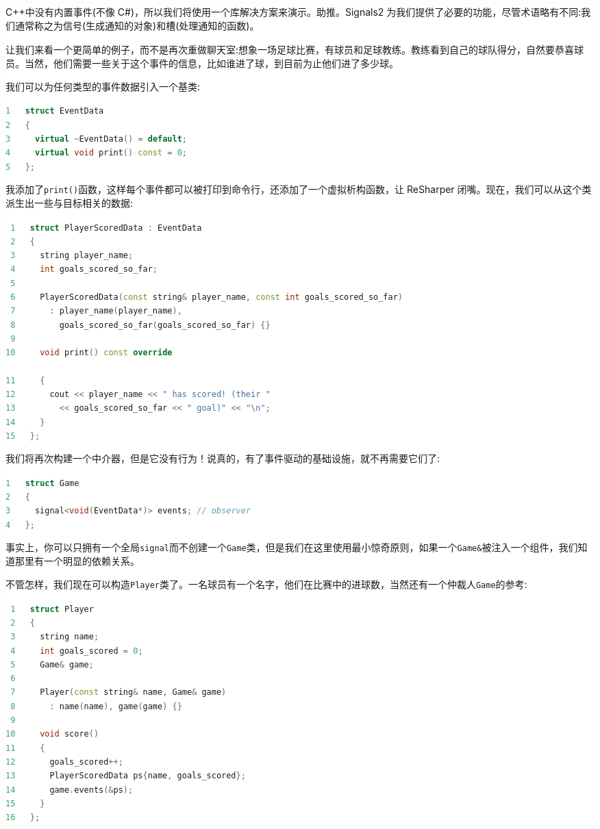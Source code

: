 C++中没有内置事件(不像 C#)，所以我们将使用一个库解决方案来演示。助推。Signals2 为我们提供了必要的功能，尽管术语略有不同:我们通常称之为信号(生成通知的对象)和槽(处理通知的函数)。

让我们来看一个更简单的例子，而不是再次重做聊天室:想象一场足球比赛，有球员和足球教练。教练看到自己的球队得分，自然要恭喜球员。当然，他们需要一些关于这个事件的信息，比如谁进了球，到目前为止他们进了多少球。

我们可以为任何类型的事件数据引入一个基类:

```cpp
1   struct EventData
2   {
3     virtual ~EventData() = default;
4     virtual void print() const = 0;
5   };

```

我添加了`print()`函数，这样每个事件都可以被打印到命令行，还添加了一个虚拟析构函数，让 ReSharper 闭嘴。现在，我们可以从这个类派生出一些与目标相关的数据:

```cpp
 1   struct PlayerScoredData : EventData
 2   {
 3     string player_name;
 4     int goals_scored_so_far;
 5
 6     PlayerScoredData(const string& player_name, const int goals_scored_so_far)
 7       : player_name(player_name),
 8         goals_scored_so_far(goals_scored_so_far) {}
 9
10     void print() const override

11     {
12       cout << player_name << " has scored! (their "
13         << goals_scored_so_far << " goal)" << "\n";
14     }
15   };

```

我们将再次构建一个中介器，但是它没有行为！说真的，有了事件驱动的基础设施，就不再需要它们了:

```cpp
1   struct Game
2   {
3     signal<void(EventData*)> events; // observer
4   };

```

事实上，你可以只拥有一个全局`signal`而不创建一个`Game`类，但是我们在这里使用最小惊奇原则，如果一个`Game&`被注入一个组件，我们知道那里有一个明显的依赖关系。

不管怎样，我们现在可以构造`Player`类了。一名球员有一个名字，他们在比赛中的进球数，当然还有一个仲裁人`Game`的参考:

```cpp
 1   struct Player
 2   {
 3     string name;
 4     int goals_scored = 0;
 5     Game& game;
 6
 7     Player(const string& name, Game& game)
 8       : name(name), game(game) {}
 9
10     void score()
11     {
12       goals_scored++;
13       PlayerScoredData ps{name, goals_scored};
14       game.events(&ps);
15     }
16   };
```